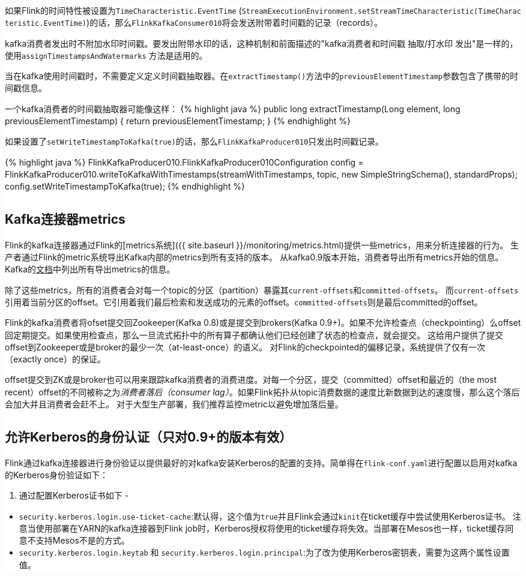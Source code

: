 如果Flink的时间特性被设置为`TimeCharacteristic.EventTime` (`StreamExecutionEnvironment.setStreamTimeCharacteristic(TimeCharacteristic.EventTime)`)的话，那么`FlinkKafkaConsumer010`将会发送附带着时间戳的记录（records）。

kafka消费者发出时不附加水印时间戳。要发出附带水印的话，这种机制和前面描述的"kafka消费者和时间戳 抽取/打水印 发出"是一样的，使用`assignTimestampsAndWatermarks` 方法是适用的。

当在kafka使用时间戳时，不需要定义定义时间戳抽取器。在`extractTimestamp()`方法中的`previousElementTimestamp`参数包含了携带的时间戳信息。

一个kafka消费者的时间戳抽取器可能像这样：
{% highlight java %}
public long extractTimestamp(Long element, long previousElementTimestamp) {
    return previousElementTimestamp;
}
{% endhighlight %}



如果设置了`setWriteTimestampToKafka(true)`的话，那么`FlinkKafkaProducer010`只发出时间戳记录。

{% highlight java %}
FlinkKafkaProducer010.FlinkKafkaProducer010Configuration config = FlinkKafkaProducer010.writeToKafkaWithTimestamps(streamWithTimestamps, topic, new SimpleStringSchema(), standardProps);
config.setWriteTimestampToKafka(true);
{% endhighlight %}



## Kafka连接器metrics

Flink的kafka连接器通过Flink的[metrics系统]({{ site.baseurl }}/monitoring/metrics.html)提供一些metrics，用来分析连接器的行为。
生产者通过Flink的metric系统导出Kafka内部的metrics到所有支持的版本。
从kafka0.9版本开始，消费者导出所有metrics开始的信息。Kafka的[文档](http://kafka.apache.org/documentation/#selector_monitoring)中列出所有导出metrics的信息。

除了这些metrics，所有的消费者会对每一个topic的分区（partition）暴露其`current-offsets`和`committed-offsets`。
而`current-offsets`引用着当前分区的offset。它引用着我们最后检索和发送成功的元素的offset。`committed-offsets`则是最后committed的offset。

Flink的kafka消费者将ofset提交回Zookeeper(Kafka 0.8)或是提交到brokers(Kafka 0.9+)。如果不允许检查点（checkpointing）么offset回定期提交。如果使用检查点，那么一旦流式拓扑中的所有算子都确认他们已经创建了状态的检查点，就会提交。
这给用户提供了提交offset到Zookeeper或是broker的最少一次（at-least-once）的语义。
对Flink的checkpointed的偏移记录，系统提供了仅有一次（exactly once）的保证。

offset提交到ZK或是broker也可以用来跟踪kafka消费者的消费进度。对每一个分区，提交（committed）offset和最近的（the most recent）offset的不同被称之为*消费者落后（consumer lag）*。如果Flink拓扑从topic消费数据的速度比新数据到达的速度慢，那么这个落后会加大并且消费者会赶不上。
对于大型生产部署，我们推荐监控metric以避免增加落后量。

## 允许Kerberos的身份认证（只对0.9+的版本有效）

Flink通过kafka连接器进行身份验证以提供最好的对kafka安装Kerberos的配置的支持。简单得在`flink-conf.yaml`进行配置以启用对kafka的Kerberos身份验证如下：

 1. 通过配置Kerberos证书如下 -
 - `security.kerberos.login.use-ticket-cache`:默认得，这个值为`true`并且Flink会通过`kinit`在ticket缓存中尝试使用Kerberos证书。
 注意当使用部署在YARN的kafka连接器到Flink job时，Kerberos授权将使用的ticket缓存将失效。当部署在Mesos也一样，ticket缓存同意不支持Mesos不是的方式。
 - `security.kerberos.login.keytab` 和 `security.kerberos.login.principal`:为了改为使用Kerberos密钥表，需要为这两个属性设置值。
 